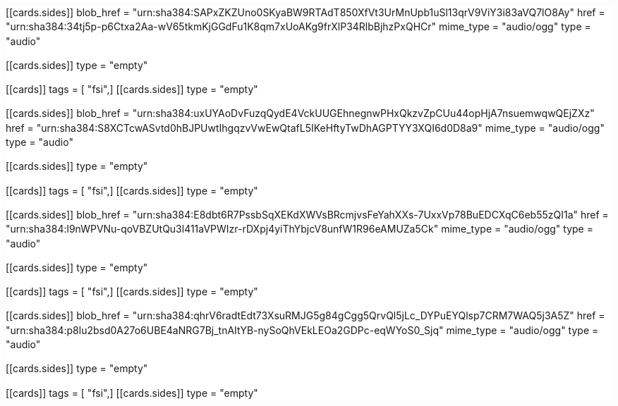 [[cards.sides]]
blob_href = "urn:sha384:SAPxZKZUno0SKyaBW9RTAdT850XfVt3UrMnUpb1uSl13qrV9ViY3i83aVQ7lO8Ay"
href = "urn:sha384:34tj5p-p6Ctxa2Aa-wV65tkmKjGGdFu1K8qm7xUoAKg9frXlP34RlbBjhzPxQHCr"
mime_type = "audio/ogg"
type = "audio"

[[cards.sides]]
type = "empty"


[[cards]]
tags = [ "fsi",]
[[cards.sides]]
type = "empty"

[[cards.sides]]
blob_href = "urn:sha384:uxUYAoDvFuzqQydE4VckUUGEhnegnwPHxQkzvZpCUu44opHjA7nsuemwqwQEjZXz"
href = "urn:sha384:S8XCTcwASvtd0hBJPUwtIhgqzvVwEwQtafL5IKeHftyTwDhAGPTYY3XQI6d0D8a9"
mime_type = "audio/ogg"
type = "audio"

[[cards.sides]]
type = "empty"


[[cards]]
tags = [ "fsi",]
[[cards.sides]]
type = "empty"

[[cards.sides]]
blob_href = "urn:sha384:E8dbt6R7PssbSqXEKdXWVsBRcmjvsFeYahXXs-7UxxVp78BuEDCXqC6eb55zQI1a"
href = "urn:sha384:l9nWPVNu-qoVBZUtQu3l411aVPWIzr-rDXpj4yiThYbjcV8unfW1R96eAMUZa5Ck"
mime_type = "audio/ogg"
type = "audio"

[[cards.sides]]
type = "empty"


[[cards]]
tags = [ "fsi",]
[[cards.sides]]
type = "empty"

[[cards.sides]]
blob_href = "urn:sha384:qhrV6radtEdt73XsuRMJG5g84gCgg5QrvQl5jLc_DYPuEYQlsp7CRM7WAQ5j3A5Z"
href = "urn:sha384:p8lu2bsd0A27o6UBE4aNRG7Bj_tnAItYB-nySoQhVEkLEOa2GDPc-eqWYoS0_Sjq"
mime_type = "audio/ogg"
type = "audio"

[[cards.sides]]
type = "empty"


[[cards]]
tags = [ "fsi",]
[[cards.sides]]
type = "empty"

